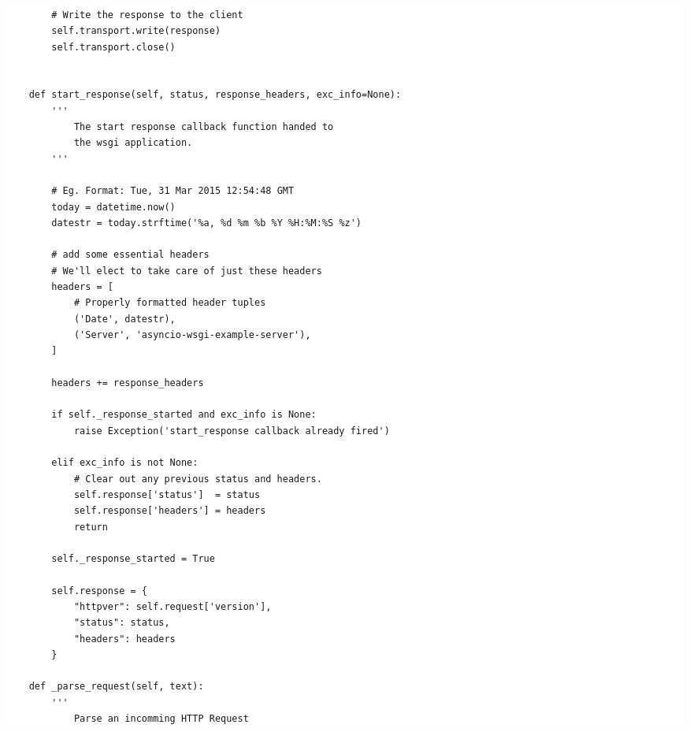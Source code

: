             # Write the response to the client
            self.transport.write(response)
            self.transport.close()
    
    
        def start_response(self, status, response_headers, exc_info=None):
            '''
                The start response callback function handed to 
                the wsgi application.
            '''
    
            # Eg. Format: Tue, 31 Mar 2015 12:54:48 GMT
            today = datetime.now()
            datestr = today.strftime('%a, %d %m %b %Y %H:%M:%S %z')
    
            # add some essential headers
            # We'll elect to take care of just these headers
            headers = [
                # Properly formatted header tuples
                ('Date', datestr),
                ('Server', 'asyncio-wsgi-example-server'),
            ]
    
            headers += response_headers
    
            if self._response_started and exc_info is None:
                raise Exception('start_response callback already fired')
    
            elif exc_info is not None:
                # Clear out any previous status and headers.
                self.response['status']  = status
                self.response['headers'] = headers
                return
    
            self._response_started = True
    
            self.response = {
                "httpver": self.request['version'],
                "status": status,
                "headers": headers
            }
    
        def _parse_request(self, text):
            '''
                Parse an incomming HTTP Request
    

 [1]: http://github.com/nathschmidt/blog-python-wsgi
 [2]: https://www.python.org/dev/peps/pep-3333/
 [3]: https://www.ietf.org/rfc/rfc2616.txt